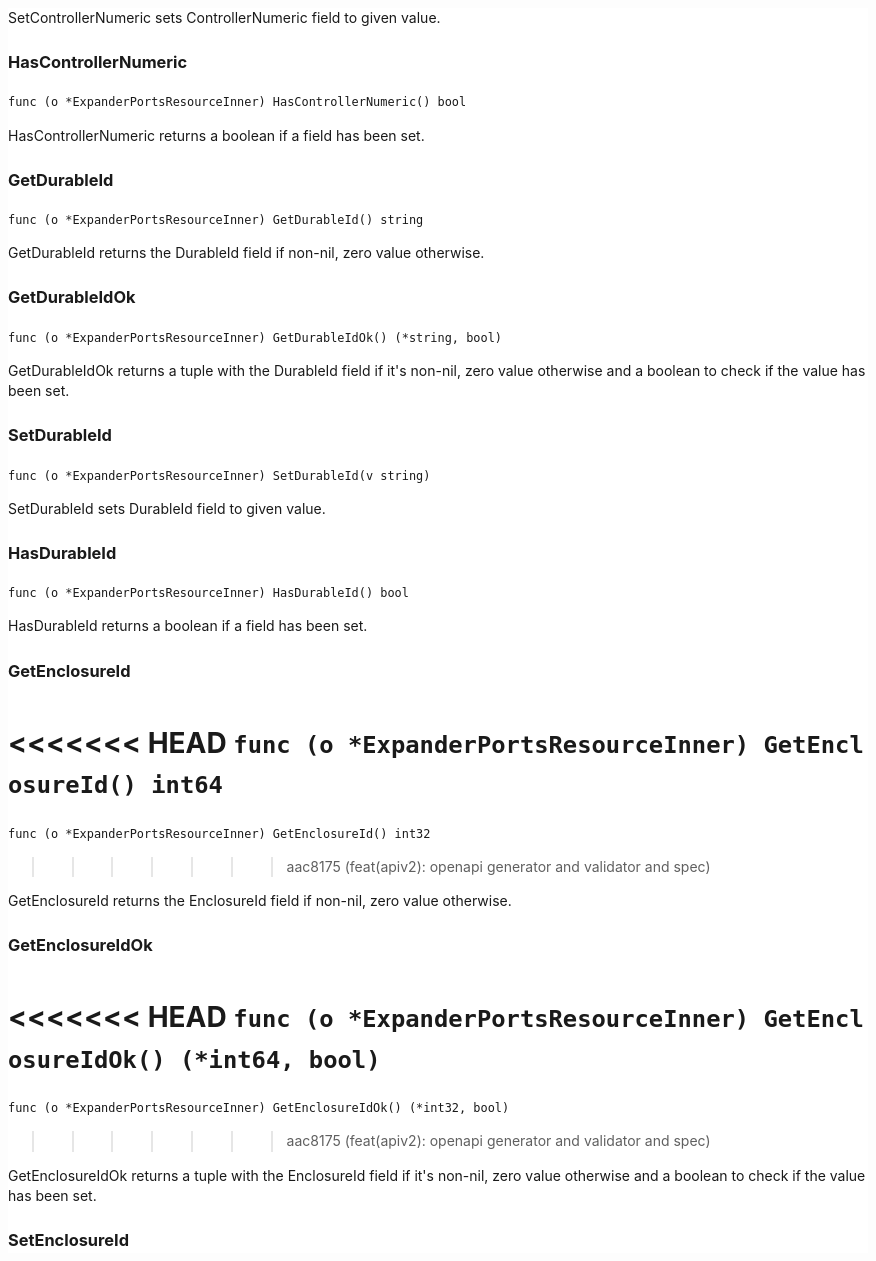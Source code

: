 SetControllerNumeric sets ControllerNumeric field to given value.

### HasControllerNumeric

`func (o *ExpanderPortsResourceInner) HasControllerNumeric() bool`

HasControllerNumeric returns a boolean if a field has been set.

### GetDurableId

`func (o *ExpanderPortsResourceInner) GetDurableId() string`

GetDurableId returns the DurableId field if non-nil, zero value otherwise.

### GetDurableIdOk

`func (o *ExpanderPortsResourceInner) GetDurableIdOk() (*string, bool)`

GetDurableIdOk returns a tuple with the DurableId field if it's non-nil, zero value otherwise
and a boolean to check if the value has been set.

### SetDurableId

`func (o *ExpanderPortsResourceInner) SetDurableId(v string)`

SetDurableId sets DurableId field to given value.

### HasDurableId

`func (o *ExpanderPortsResourceInner) HasDurableId() bool`

HasDurableId returns a boolean if a field has been set.

### GetEnclosureId

<<<<<<< HEAD
`func (o *ExpanderPortsResourceInner) GetEnclosureId() int64`
=======
`func (o *ExpanderPortsResourceInner) GetEnclosureId() int32`
>>>>>>> aac8175 (feat(apiv2): openapi generator and validator and spec)

GetEnclosureId returns the EnclosureId field if non-nil, zero value otherwise.

### GetEnclosureIdOk

<<<<<<< HEAD
`func (o *ExpanderPortsResourceInner) GetEnclosureIdOk() (*int64, bool)`
=======
`func (o *ExpanderPortsResourceInner) GetEnclosureIdOk() (*int32, bool)`
>>>>>>> aac8175 (feat(apiv2): openapi generator and validator and spec)

GetEnclosureIdOk returns a tuple with the EnclosureId field if it's non-nil, zero value otherwise
and a boolean to check if the value has been set.

### SetEnclosureId
